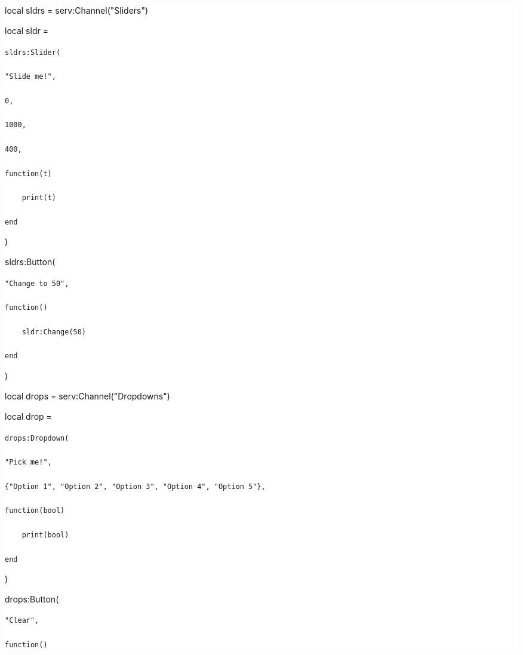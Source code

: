 
local sldrs = serv:Channel("Sliders")



local sldr =

    sldrs:Slider(

    "Slide me!",

    0,

    1000,

    400,

    function(t)

        print(t)

    end

)



sldrs:Button(

    "Change to 50",

    function()

        sldr:Change(50)

    end

)



local drops = serv:Channel("Dropdowns")



local drop =

    drops:Dropdown(

    "Pick me!",

    {"Option 1", "Option 2", "Option 3", "Option 4", "Option 5"},

    function(bool)

        print(bool)

    end

)



drops:Button(

    "Clear",

    function()
